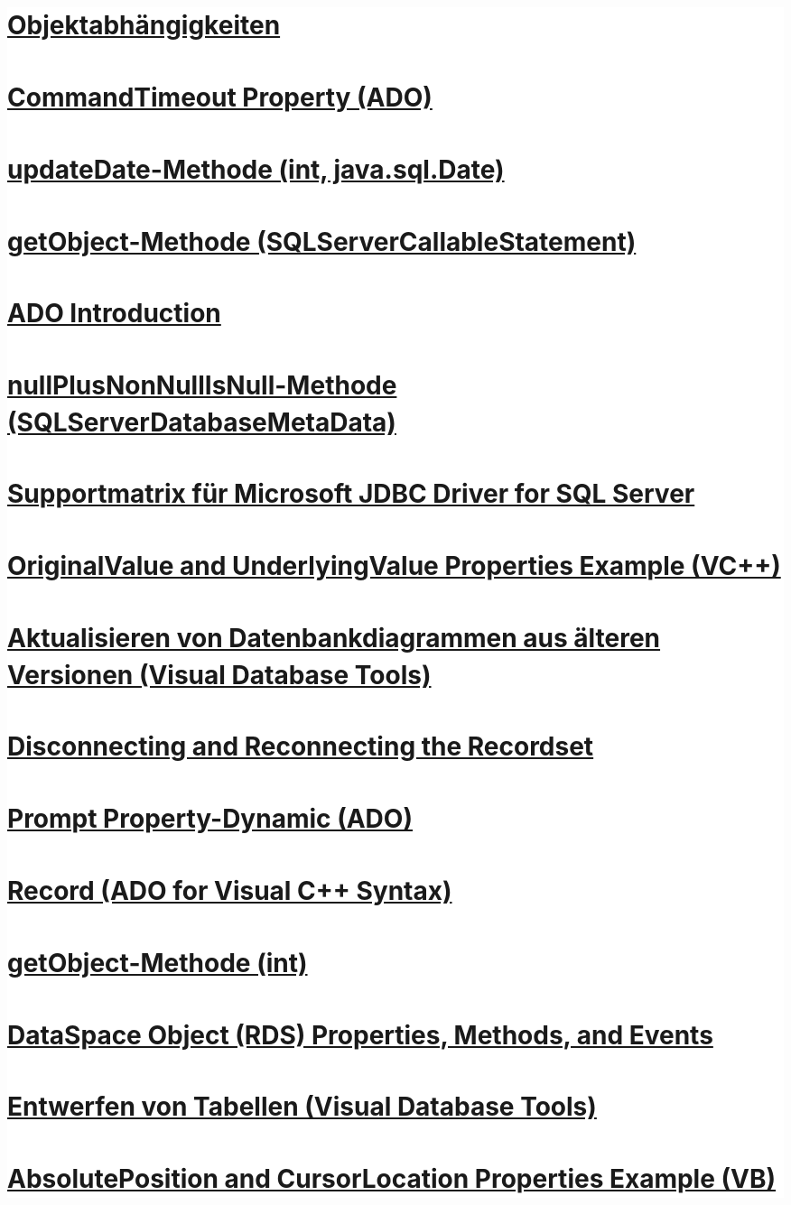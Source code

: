 # [Objektabhängigkeiten](content/Object-Dependencies.md)
# [CommandTimeout Property (ADO)](content/CommandTimeout-Property--ADO-.md)
# [updateDate-Methode (int, java.sql.Date)](content/updateDate-Method--int--java.sql.Date-.md)
# [getObject-Methode (SQLServerCallableStatement)](content/getObject-Method--SQLServerCallableStatement-.md)
# [ADO Introduction](content/ADO-Introduction.md)
# [nullPlusNonNullIsNull-Methode (SQLServerDatabaseMetaData)](content/nullPlusNonNullIsNull-Method--SQLServerDatabaseMetaData-.md)
# [Supportmatrix für Microsoft JDBC Driver for SQL Server](content/Microsoft-JDBC-Driver-for-SQL-Server-Support-Matrix.md)
# [OriginalValue and UnderlyingValue Properties Example (VC++)](content/OriginalValue-and-UnderlyingValue-Properties-Example--VC---.md)
# [Aktualisieren von Datenbankdiagrammen aus älteren Versionen (Visual Database Tools)](content/Upgrade-Database-Diagrams-from-Previous-Editions--Visual-Database-Tools-.md)
# [Disconnecting and Reconnecting the Recordset](content/Disconnecting-and-Reconnecting-the-Recordset.md)
# [Prompt Property-Dynamic (ADO)](content/Prompt-Property-Dynamic--ADO-.md)
# [Record (ADO for Visual C++ Syntax)](content/Record--ADO-for-Visual-C---Syntax-.md)
# [getObject-Methode (int)](content/getObject-Method--int-.md)
# [DataSpace Object (RDS) Properties, Methods, and Events](content/DataSpace-Object--RDS--Properties--Methods--and-Events.md)
# [Entwerfen von Tabellen (Visual Database Tools)](content/Design-Tables--Visual-Database-Tools-.md)
# [AbsolutePosition and CursorLocation Properties Example (VB)](content/AbsolutePosition-and-CursorLocation-Properties-Example--VB-.md)